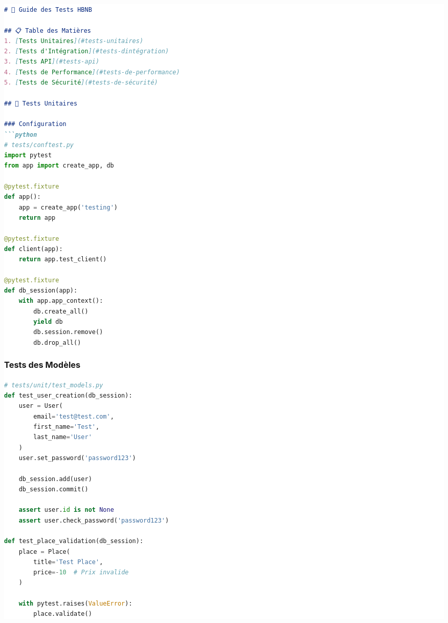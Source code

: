 ```markdown
# 🧪 Guide des Tests HBNB

## 📋 Table des Matières
1. [Tests Unitaires](#tests-unitaires)
2. [Tests d'Intégration](#tests-dintégration)
3. [Tests API](#tests-api)
4. [Tests de Performance](#tests-de-performance)
5. [Tests de Sécurité](#tests-de-sécurité)

## 🔬 Tests Unitaires

### Configuration
```python
# tests/conftest.py
import pytest
from app import create_app, db

@pytest.fixture
def app():
    app = create_app('testing')
    return app

@pytest.fixture
def client(app):
    return app.test_client()

@pytest.fixture
def db_session(app):
    with app.app_context():
        db.create_all()
        yield db
        db.session.remove()
        db.drop_all()
```

### Tests des Modèles
```python
# tests/unit/test_models.py
def test_user_creation(db_session):
    user = User(
        email='test@test.com',
        first_name='Test',
        last_name='User'
    )
    user.set_password('password123')
    
    db_session.add(user)
    db_session.commit()
    
    assert user.id is not None
    assert user.check_password('password123')

def test_place_validation(db_session):
    place = Place(
        title='Test Place',
        price=-10  # Prix invalide
    )
    
    with pytest.raises(ValueError):
        place.validate()
```
